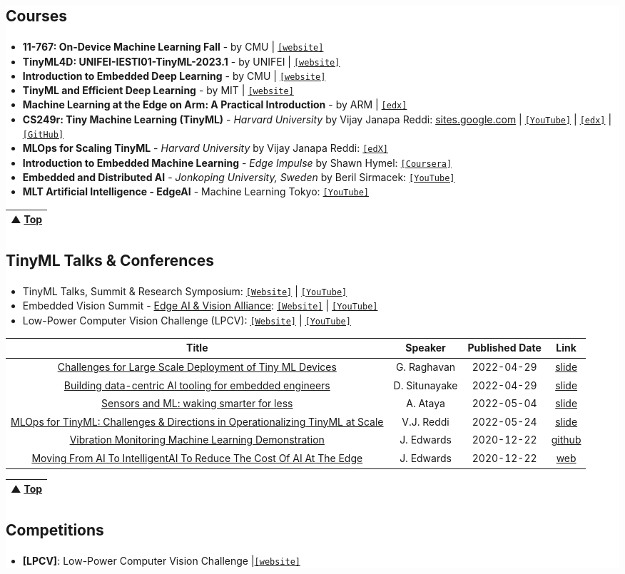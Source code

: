## Courses
- **11-767: On-Device Machine Learning Fall** - by CMU | [`[website]`](https://cmu-odml.github.io)
- **TinyML4D: UNIFEI-IESTI01-TinyML-2023.1** - by UNIFEI | [`[website]`](https://github.com/Mjrovai/UNIFEI-IESTI01-TinyML-2023.1)
- **Introduction to Embedded Deep Learning** - by CMU | [`[website]`](https://z4ziad.github.io/embed-dl-s23/EmbeddedDL_S23/)
- **TinyML and Efficient Deep Learning** - by MIT | [`[website]`](https://efficientml.ai/)
- **Machine Learning at the Edge on Arm: A Practical Introduction** - by  ARM | [`[edx]`](https://www.edx.org/course/machine-learning-at-the-edge-a-practical-introduction-from-arm)
- **CS249r: Tiny Machine Learning (TinyML)** - *Harvard University* by Vijay Janapa Reddi: [sites.google.com](https://sites.google.com/g.harvard.edu/tinyml/home?authuser=0) | [`[YouTube]`](https://www.youtube.com/channel/UCLv1K6OaYHP44hXFd5rNqyA) | [`[edx]`](https://www.edx.org/professional-certificate/harvardx-tiny-machine-learning) | [`[GitHub]`](https://github.com/tinyMLx/colabs)
- **MLOps for Scaling TinyML** - *Harvard University* by Vijay Janapa Reddi: [`[edX]`](https://www.edx.org/course/mlops-for-scaling-tinyml)
- **Introduction to Embedded Machine Learning** - *Edge Impulse* by Shawn Hymel: [`[Coursera]`](https://www.coursera.org/learn/introduction-to-embedded-machine-learning)
- **Embedded and Distributed AI** - *Jonkoping University, Sweden* by  Beril Sirmacek: [`[YouTube]`](https://www.youtube.com/watch?v=OTXqT00MmPA&list=PLyulI6o7oOtycIT15i_I2_mhuLxnNvPvX)
- **MLT Artificial Intelligence - EdgeAI** - Machine Learning Tokyo: [`[YouTube]`](https://www.youtube.com/playlist?list=PLaPdEEY26UXxrxn-82sqe9cTTvWC0y-rM)

| ▲ [Top](#tinyml-papers-and-projects) |
| --- |

## TinyML Talks & Conferences

- TinyML Talks, Summit & Research Symposium: [`[Website]`](https://www.tinyml.org/events) | [`[YouTube]`](https://www.youtube.com/channel/UC9iWqvsWjhowkHWVJquHwkg)
- Embedded Vision Summit - [Edge AI & Vision Alliance](https://www.edge-ai-vision.com/): [`[Website]`](https://embeddedvisionsummit.com) | [`[YouTube]`](https://www.youtube.com/c/EdgeAIandVisionAlliance)
- Low-Power Computer Vision Challenge (LPCV): [`[Website]`](https://lpcv.ai) | [`[YouTube]`](https://www.youtube.com/channel/UCAeAbQsRUZ8KWmGUKejtgBg)

|  Title       |                     Speaker               |       Published Date      |            Link           |
|:------------:|:-----------------------------------------:|:-------------------------:|:-------------------------:|
| [Challenges for Large Scale Deployment of Tiny ML Devices](https://youtu.be/bwjHLrLGkOY) | G. Raghavan | 2022-04-29 | [slide](https://cms.tinyml.org/wp-content/uploads/summit2022/Raghavan-Gopal.pdf) |
| [Building data-centric AI tooling for embedded engineers](https://youtu.be/9rnzM-C7QdA) | D. Situnayake | 2022-04-29 | [slide](https://cms.tinyml.org/wp-content/uploads/summit2022/Situnayake-Daniel.pdf) |
| [Sensors and ML: waking smarter for less](https://youtu.be/VXpQlOouBqU) | A. Ataya | 2022-05-04 | [slide](https://cms.tinyml.org/wp-content/uploads/summit2022/Abbas-Ataya.pdf) |
| [MLOps for TinyML: Challenges & Directions in Operationalizing TinyML at Scale](https://youtu.be/yydnTSH0R2I) | V.J. Reddi | 2022-05-24 | [slide](https://cms.tinyml.org/wp-content/uploads/talks2022/tinyML_Talks_Vijay_Janapa_Reddi_220524.pdf) |
| [Vibration Monitoring Machine Learning Demonstration](https://youtu.be/2iInOo0Lkfs) | J. Edwards | 2020-12-22 | [github](https://github.com/Numerix-DSP/siglib/) |
| [Moving From AI To IntelligentAI To Reduce The Cost Of AI At The Edge](https://youtu.be/mYy4Zv80tXQ) | J. Edwards | 2020-12-22 | [web](https://www.numerix-dsp.com/ai/) |

| ▲ [Top](#tinyml-papers-and-projects) |
| --- |

## Competitions
- **[LPCV]**: Low-Power Computer Vision Challenge |[`[website]`](https://lpcv.ai/)
